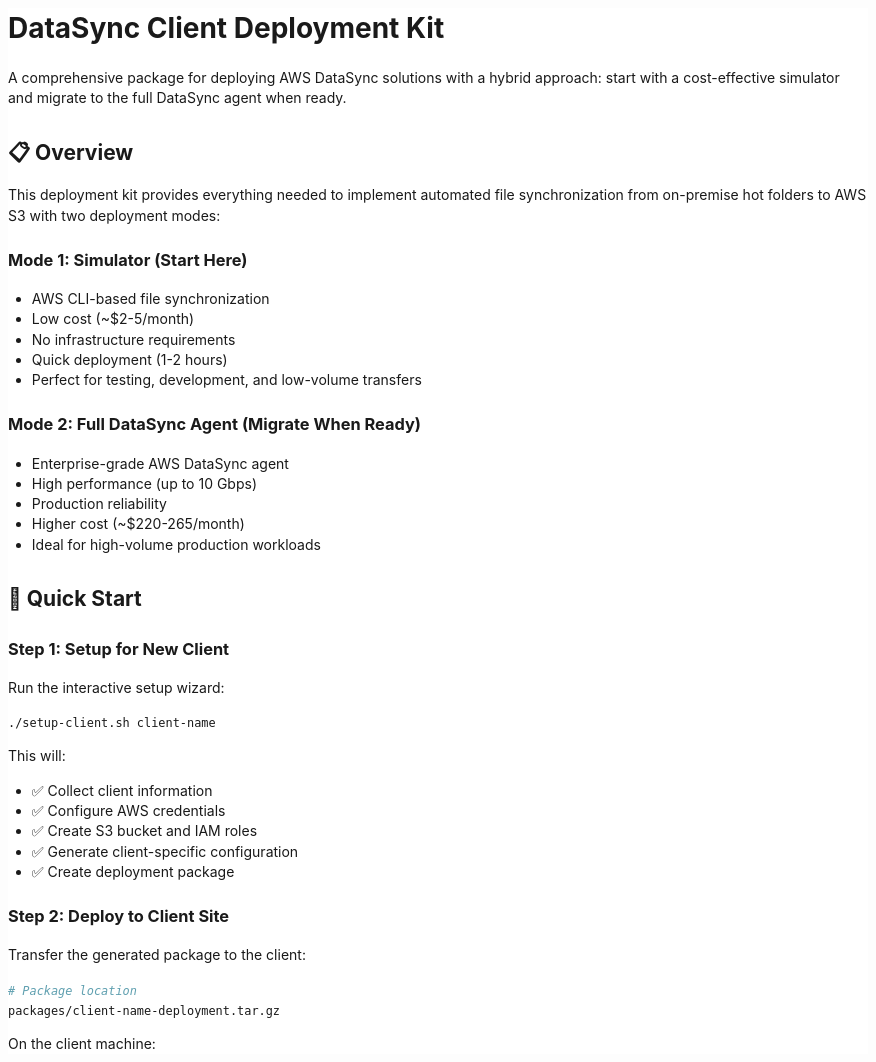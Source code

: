# DataSync Client Deployment Kit

A comprehensive package for deploying AWS DataSync solutions with a hybrid approach: start with a cost-effective simulator and migrate to the full DataSync agent when ready.

## 📋 Overview

This deployment kit provides everything needed to implement automated file synchronization from on-premise hot folders to AWS S3 with two deployment modes:

### **Mode 1: Simulator** (Start Here)
- AWS CLI-based file synchronization
- Low cost (~$2-5/month)
- No infrastructure requirements
- Quick deployment (1-2 hours)
- Perfect for testing, development, and low-volume transfers

### **Mode 2: Full DataSync Agent** (Migrate When Ready)
- Enterprise-grade AWS DataSync agent
- High performance (up to 10 Gbps)
- Production reliability
- Higher cost (~$220-265/month)
- Ideal for high-volume production workloads

## 🚀 Quick Start

### Step 1: Setup for New Client

Run the interactive setup wizard:

```bash
./setup-client.sh client-name
```

This will:
- ✅ Collect client information
- ✅ Configure AWS credentials
- ✅ Create S3 bucket and IAM roles
- ✅ Generate client-specific configuration
- ✅ Create deployment package

### Step 2: Deploy to Client Site

Transfer the generated package to the client:

```bash
# Package location
packages/client-name-deployment.tar.gz
```

On the client machine:

